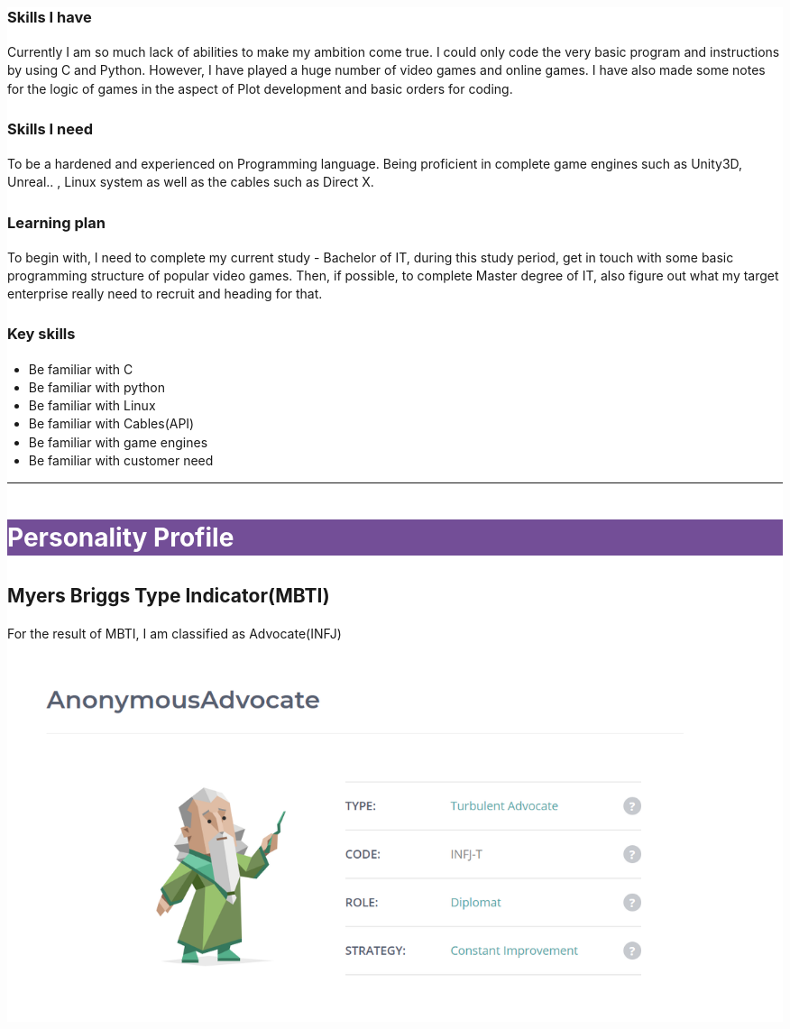 <h3>Skills I have</h3>
<p>Currently I am so much lack of abilities to make my ambition come true. I could only code the very basic program and instructions by using C and Python. However, I have played a huge number of video games and online games. I have also made some notes for the logic of games in the aspect of Plot development and basic orders for coding.</p>

<h3>Skills I need</h3>
<p>To be a hardened and experienced on Programming language. Being proficient in complete game engines such as Unity3D, Unreal.. , Linux system as well as the cables such as Direct X.</p>

<h3>Learning plan</h3>
<p>To begin with, I need to complete my current study - Bachelor of IT, during this study period, get in touch with some basic programming structure of popular video games. Then, if possible, to complete Master degree of IT, also figure out what my target enterprise really need to recruit and heading for that.</p>

<h3>Key skills</h3>
<ul>
  <li>Be familiar with C </li>
  <li>Be familiar with python</li>
  <li>Be familiar with Linux</li>
  <li>Be familiar with Cables(API)</li>
  <li>Be familiar with game engines</li>
  <li>Be familiar with customer need</li>
</ul> 
<hr>

<h1 style="background-color:rgb(115, 78, 151) ; color: white">Personality Profile</h1>

<h2>Myers Briggs Type Indicator(MBTI)</h2>
<p>For the result of MBTI, I am classified as Advocate(INFJ)</p>
<img src="MBTI RES.png" alt="mbti1"width="750" height="400">
